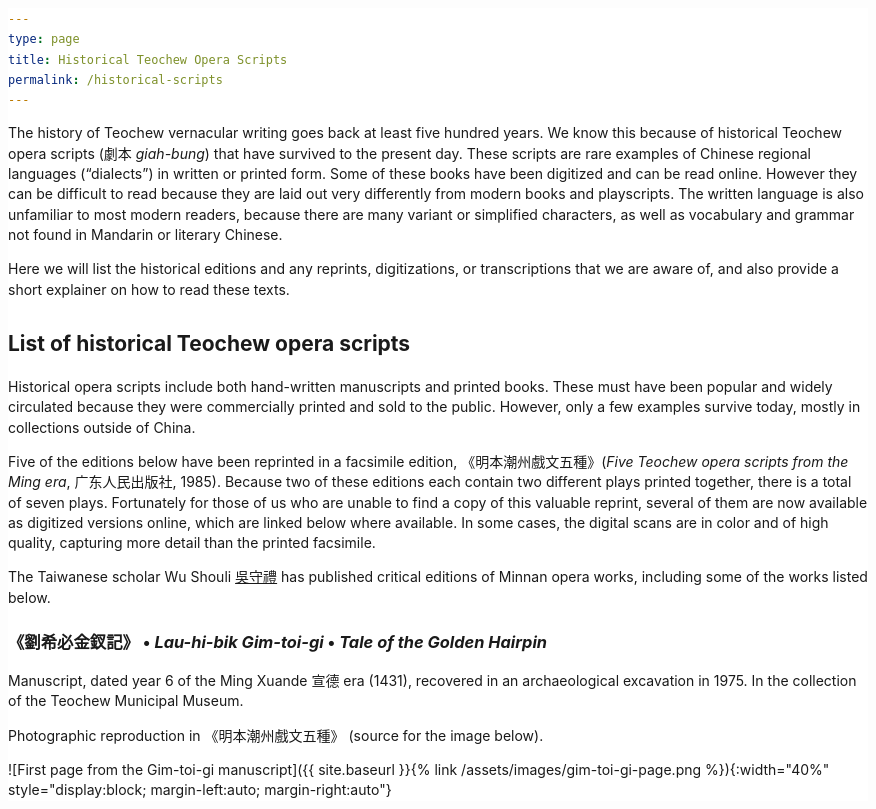 ```yaml
---
type: page
title: Historical Teochew Opera Scripts
permalink: /historical-scripts
---
```


The history of Teochew vernacular writing goes back at least five hundred
years. We know this because of historical Teochew opera scripts (劇本
*giah-bung*) that have survived to the present day. These scripts are rare
examples of Chinese regional languages (“dialects”) in written or printed form.
Some of these books have been digitized and can be read online. However they
can be difficult to read because they are laid out very differently from modern
books and playscripts. The written language is also unfamiliar to most modern
readers, because there are many variant or simplified characters, as well as
vocabulary and grammar not found in Mandarin or literary Chinese.

Here we will list the historical editions and any reprints, digitizations, or
transcriptions that we are aware of, and also provide a short explainer on how
to read these texts.

List of historical Teochew opera scripts
----------------------------------------

Historical opera scripts include both hand-written manuscripts and printed
books. These must have been popular and widely circulated because they were
commercially printed and sold to the public. However, only a few examples
survive today, mostly in collections outside of China.

Five of the editions below have been reprinted in a facsimile edition,
《明本潮州戲文五種》(*Five Teochew opera scripts from the Ming era*,
广东人民出版社, 1985). Because two of these editions each contain two different
plays printed together, there is a total of seven plays. Fortunately for those
of us who are unable to find a copy of this valuable reprint, several of them
are now available as digitized versions online, which are linked below where
available. In some cases, the digital scans are in color and of high quality,
capturing more detail than the printed facsimile.

The Taiwanese scholar Wu Shouli [吳守禮](https://zh.wikipedia.org/wiki/吳守禮)
has published critical editions of Minnan opera works, including some of the
works listed below.

### 《劉希必金釵記》 • *Lau-hi-bik Gim-toi-gi* • *Tale of the Golden Hairpin*

Manuscript, dated year 6 of the Ming Xuande 宣德 era (1431), recovered in an
archaeological excavation in 1975. In the collection of the Teochew Municipal
Museum.

Photographic reproduction in 《明本潮州戲文五種》 (source for the image below).

![First page from the Gim-toi-gi manuscript]({{ site.baseurl }}{% link /assets/images/gim-toi-gi-page.png %}){:width="40%" style="display:block; margin-left:auto; margin-right:auto"}
